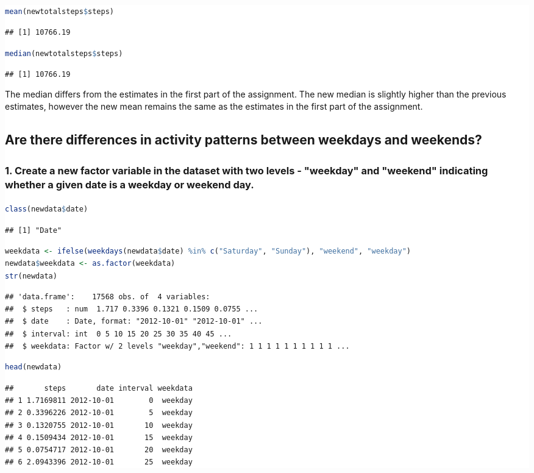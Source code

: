 ```r
mean(newtotalsteps$steps)
```

```
## [1] 10766.19
```

```r
median(newtotalsteps$steps)
```

```
## [1] 10766.19
```

The median differs from the estimates in the first part of the assignment.
The new median is slightly higher than the previous estimates, however the new mean remains the same as the estimates in the first part of the assignment.

## Are there differences in activity patterns between weekdays and weekends?

### 1. Create a new factor variable in the dataset with two levels - "weekday" and "weekend" indicating whether a given date is a weekday or weekend day.


```r
class(newdata$date)
```

```
## [1] "Date"
```

```r
weekdata <- ifelse(weekdays(newdata$date) %in% c("Saturday", "Sunday"), "weekend", "weekday")
newdata$weekdata <- as.factor(weekdata)
str(newdata)
```

```
## 'data.frame':	17568 obs. of  4 variables:
##  $ steps   : num  1.717 0.3396 0.1321 0.1509 0.0755 ...
##  $ date    : Date, format: "2012-10-01" "2012-10-01" ...
##  $ interval: int  0 5 10 15 20 25 30 35 40 45 ...
##  $ weekdata: Factor w/ 2 levels "weekday","weekend": 1 1 1 1 1 1 1 1 1 1 ...
```

```r
head(newdata)
```

```
##       steps       date interval weekdata
## 1 1.7169811 2012-10-01        0  weekday
## 2 0.3396226 2012-10-01        5  weekday
## 3 0.1320755 2012-10-01       10  weekday
## 4 0.1509434 2012-10-01       15  weekday
## 5 0.0754717 2012-10-01       20  weekday
## 6 2.0943396 2012-10-01       25  weekday
```

